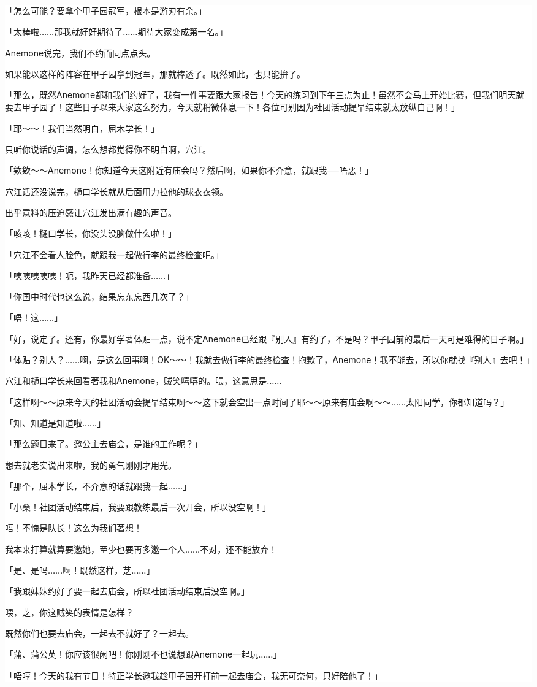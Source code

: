 「怎么可能？要拿个甲子园冠军，根本是游刃有余。」

「太棒啦……那我就好好期待了……期待大家变成第一名。」

Anemone说完，我们不约而同点点头。

如果能以这样的阵容在甲子园拿到冠军，那就棒透了。既然如此，也只能拚了。

「那么，既然Anemone都和我们约好了，我有一件事要跟大家报告！今天的练习到下午三点为止！虽然不会马上开始比赛，但我们明天就要去甲子园了！这些日子以来大家这么努力，今天就稍微休息一下！各位可别因为社团活动提早结束就太放纵自己啊！」

「耶～～！我们当然明白，屈木学长！」

只听你说话的声调，怎么想都觉得你不明白啊，穴江。

「欸欸～～Anemone！你知道今天这附近有庙会吗？然后啊，如果你不介意，就跟我──唔恶！」

穴江话还没说完，樋口学长就从后面用力拉他的球衣衣领。

出乎意料的压迫感让穴江发出满有趣的声音。

「咳咳！樋口学长，你没头没脑做什么啦！」

「穴江不会看人脸色，就跟我一起做行李的最终检查吧。」

「咦咦咦咦咦！呃，我昨天已经都准备……」

「你国中时代也这么说，结果忘东忘西几次了？」

「唔！这……」

「好，说定了。还有，你最好学著体贴一点，说不定Anemone已经跟『别人』有约了，不是吗？甲子园前的最后一天可是难得的日子啊。」

「体贴？别人？……啊，是这么回事啊！OK～～！我就去做行李的最终检查！抱歉了，Anemone！我不能去，所以你就找『别人』去吧！」

穴江和樋口学长来回看著我和Anemone，贼笑嘻嘻的。喂，这意思是……

「这样啊～～原来今天的社团活动会提早结束啊～～这下就会空出一点时间了耶～～原来有庙会啊～～……太阳同学，你都知道吗？」

「知、知道是知道啦……」

「那么题目来了。邀公主去庙会，是谁的工作呢？」

想去就老实说出来啦，我的勇气刚刚才用光。

「那个，屈木学长，不介意的话就跟我一起……」

「小桑！社团活动结束后，我要跟教练最后一次开会，所以没空啊！」

唔！不愧是队长！这么为我们著想！

我本来打算就算要邀她，至少也要再多邀一个人……不对，还不能放弃！

「是、是吗……啊！既然这样，芝……」

「我跟妹妹约好了要一起去庙会，所以社团活动结束后没空啊。」

喂，芝，你这贼笑的表情是怎样？

既然你们也要去庙会，一起去不就好了？一起去。

「蒲、蒲公英！你应该很闲吧！你刚刚不也说想跟Anemone一起玩……」

「唔哼！今天的我有节目！特正学长邀我趁甲子园开打前一起去庙会，我无可奈何，只好陪他了！」
